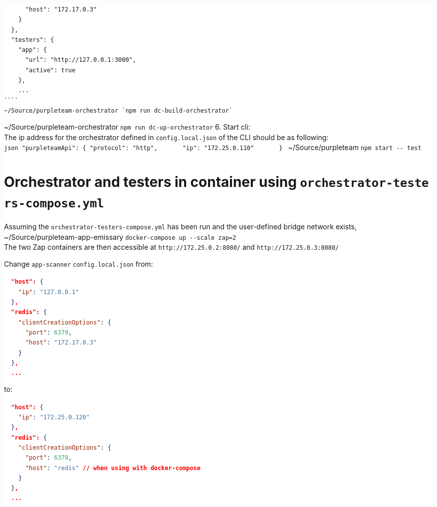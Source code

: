           "host": "172.17.0.3"
        }
      },
      "testers": {
        "app": {
          "url": "http://127.0.0.1:3000",
          "active": true
        },
        ...
    ````
    ~/Source/purpleteam-orchestrator `npm run dc-build-orchestrator`  
  ~/Source/purpleteam-orchestrator `npm run dc-up-orchestrator`
6. Start cli:  
  The ip address for the orchestrator defined in `config.local.json` of the CLI should be as following:  
    ```json
      "purpleteamApi": {
        "protocol": "http",      
        "ip": "172.25.0.110"      
      }
    ```
    ~/Source/purpleteam `npm start -- test`  

# Orchestrator and testers in container using `orchestrator-testers-compose.yml`

Assuming the `orchestrator-testers-compose.yml` has been run and the user-defined bridge network exists,  
~/Source/purpleteam-app-emissary `docker-compose up --scale zap=2`  
The two Zap containers are then accessible at `http://172.25.0.2:8080/` and `http://172.25.0.3:8080/`



Change `app-scanner` `config.local.json` from:  
```json
  "host": {
    "ip": "127.0.0.1"
  },
  "redis": {
    "clientCreationOptions": {
      "port": 6379,
      "host": "172.17.0.3"
    }
  },
  ...
```
to:
```json
  "host": {
    "ip": "172.25.0.120"
  },
  "redis": {
    "clientCreationOptions": {
      "port": 6379,
      "host": "redis" // when using with docker-compose
    }
  },
  ...
```

